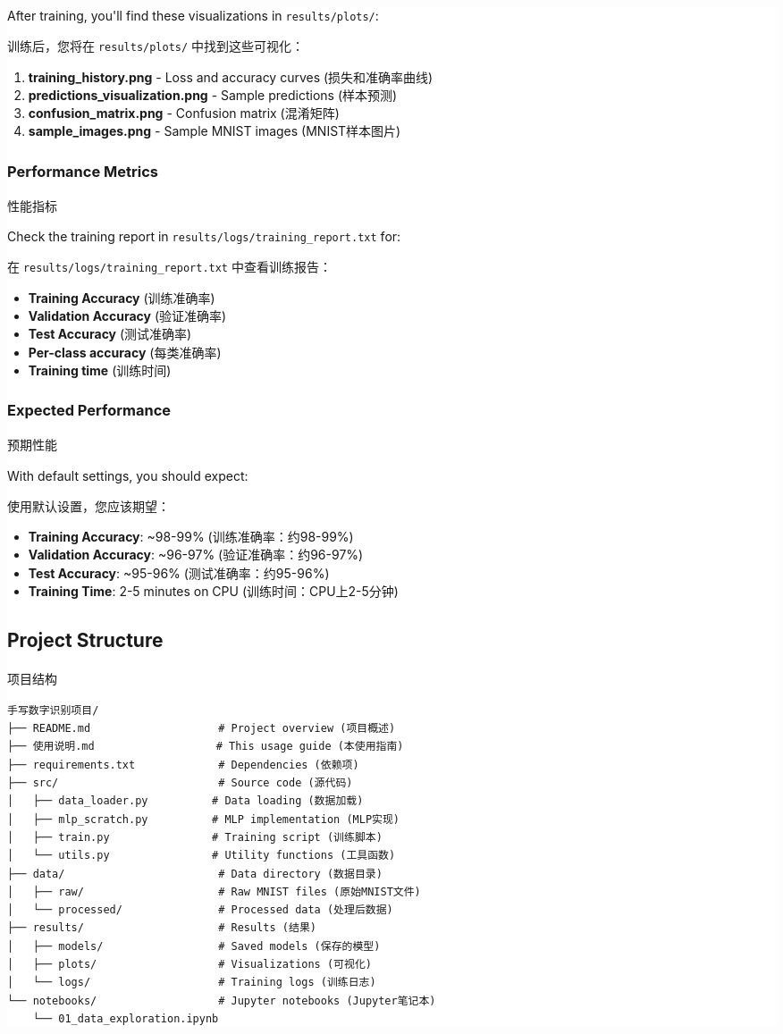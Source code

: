 After training, you'll find these visualizations in `results/plots/`:

训练后，您将在 `results/plots/` 中找到这些可视化：

1. **training_history.png** - Loss and accuracy curves (损失和准确率曲线)
2. **predictions_visualization.png** - Sample predictions (样本预测)
3. **confusion_matrix.png** - Confusion matrix (混淆矩阵)
4. **sample_images.png** - Sample MNIST images (MNIST样本图片)

### Performance Metrics

性能指标

Check the training report in `results/logs/training_report.txt` for:

在 `results/logs/training_report.txt` 中查看训练报告：

- **Training Accuracy** (训练准确率)
- **Validation Accuracy** (验证准确率)
- **Test Accuracy** (测试准确率)
- **Per-class accuracy** (每类准确率)
- **Training time** (训练时间)

### Expected Performance

预期性能

With default settings, you should expect:

使用默认设置，您应该期望：

- **Training Accuracy**: ~98-99% (训练准确率：约98-99%)
- **Validation Accuracy**: ~96-97% (验证准确率：约96-97%)
- **Test Accuracy**: ~95-96% (测试准确率：约95-96%)
- **Training Time**: 2-5 minutes on CPU (训练时间：CPU上2-5分钟)

## Project Structure

项目结构

```
手写数字识别项目/
├── README.md                    # Project overview (项目概述)
├── 使用说明.md                   # This usage guide (本使用指南)
├── requirements.txt             # Dependencies (依赖项)
├── src/                         # Source code (源代码)
│   ├── data_loader.py          # Data loading (数据加载)
│   ├── mlp_scratch.py          # MLP implementation (MLP实现)
│   ├── train.py                # Training script (训练脚本)
│   └── utils.py                # Utility functions (工具函数)
├── data/                        # Data directory (数据目录)
│   ├── raw/                     # Raw MNIST files (原始MNIST文件)
│   └── processed/               # Processed data (处理后数据)
├── results/                     # Results (结果)
│   ├── models/                  # Saved models (保存的模型)
│   ├── plots/                   # Visualizations (可视化)
│   └── logs/                    # Training logs (训练日志)
└── notebooks/                   # Jupyter notebooks (Jupyter笔记本)
    └── 01_data_exploration.ipynb
```
